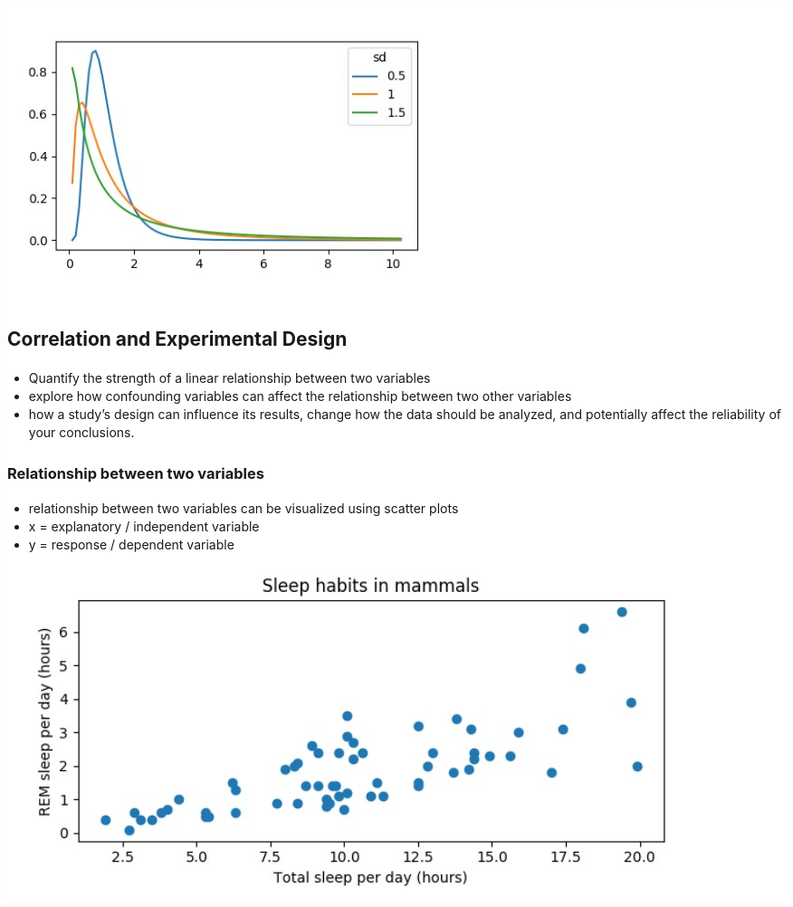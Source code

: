 ![demo](Resources/log-normal-distribution.jpg)

## Correlation and Experimental Design

- Quantify the strength of a linear relationship between two variables
- explore how confounding variables can affect the relationship between two other variables
- how a study’s design can influence its results, change how the data should be analyzed, and potentially affect the reliability of your conclusions.

### Relationship between two variables

- relationship between two variables can be visualized using scatter plots
- x = explanatory / independent variable
- y = response / dependent variable

![demo](Resources/relationship-bw-2-var.jpg)
